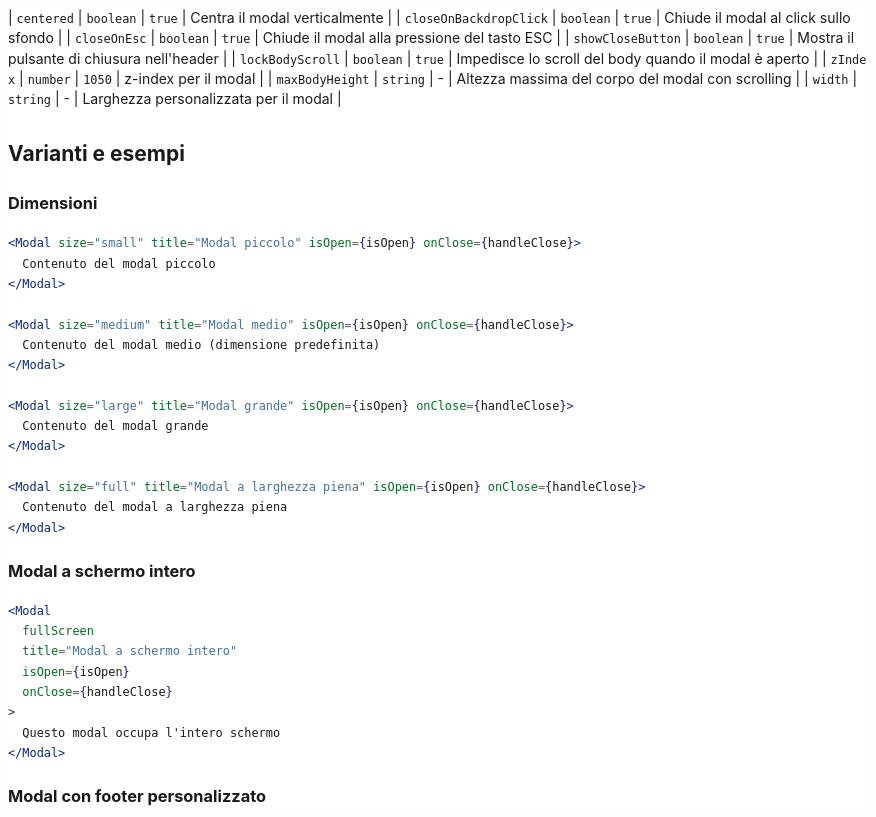| `centered` | `boolean` | `true` | Centra il modal verticalmente |
| `closeOnBackdropClick` | `boolean` | `true` | Chiude il modal al click sullo sfondo |
| `closeOnEsc` | `boolean` | `true` | Chiude il modal alla pressione del tasto ESC |
| `showCloseButton` | `boolean` | `true` | Mostra il pulsante di chiusura nell'header |
| `lockBodyScroll` | `boolean` | `true` | Impedisce lo scroll del body quando il modal è aperto |
| `zIndex` | `number` | `1050` | z-index per il modal |
| `maxBodyHeight` | `string` | - | Altezza massima del corpo del modal con scrolling |
| `width` | `string` | - | Larghezza personalizzata per il modal |

## Varianti e esempi

### Dimensioni

```jsx
<Modal size="small" title="Modal piccolo" isOpen={isOpen} onClose={handleClose}>
  Contenuto del modal piccolo
</Modal>

<Modal size="medium" title="Modal medio" isOpen={isOpen} onClose={handleClose}>
  Contenuto del modal medio (dimensione predefinita)
</Modal>

<Modal size="large" title="Modal grande" isOpen={isOpen} onClose={handleClose}>
  Contenuto del modal grande
</Modal>

<Modal size="full" title="Modal a larghezza piena" isOpen={isOpen} onClose={handleClose}>
  Contenuto del modal a larghezza piena
</Modal>
```

### Modal a schermo intero

```jsx
<Modal 
  fullScreen 
  title="Modal a schermo intero" 
  isOpen={isOpen} 
  onClose={handleClose}
>
  Questo modal occupa l'intero schermo
</Modal>
```

### Modal con footer personalizzato
